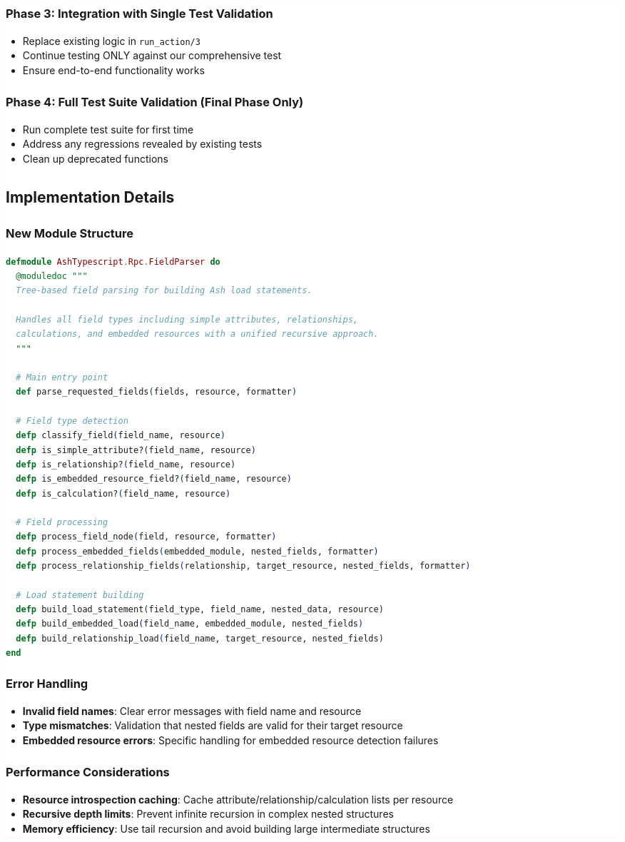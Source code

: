 ### Phase 3: Integration with Single Test Validation
- Replace existing logic in `run_action/3` 
- Continue testing ONLY against our comprehensive test
- Ensure end-to-end functionality works

### Phase 4: Full Test Suite Validation (Final Phase Only)
- Run complete test suite for first time
- Address any regressions revealed by existing tests
- Clean up deprecated functions

## Implementation Details

### New Module Structure
```elixir
defmodule AshTypescript.Rpc.FieldParser do
  @moduledoc """
  Tree-based field parsing for building Ash load statements.
  
  Handles all field types including simple attributes, relationships,
  calculations, and embedded resources with a unified recursive approach.
  """
  
  # Main entry point
  def parse_requested_fields(fields, resource, formatter)
  
  # Field type detection
  defp classify_field(field_name, resource)
  defp is_simple_attribute?(field_name, resource)  
  defp is_relationship?(field_name, resource)
  defp is_embedded_resource_field?(field_name, resource)
  defp is_calculation?(field_name, resource)
  
  # Field processing
  defp process_field_node(field, resource, formatter)
  defp process_embedded_fields(embedded_module, nested_fields, formatter)
  defp process_relationship_fields(relationship, target_resource, nested_fields, formatter)
  
  # Load statement building  
  defp build_load_statement(field_type, field_name, nested_data, resource)
  defp build_embedded_load(field_name, embedded_module, nested_fields)
  defp build_relationship_load(field_name, target_resource, nested_fields)
end
```

### Error Handling
- **Invalid field names**: Clear error messages with field name and resource
- **Type mismatches**: Validation that nested fields are valid for their target resource
- **Embedded resource errors**: Specific handling for embedded resource detection failures

### Performance Considerations
- **Resource introspection caching**: Cache attribute/relationship/calculation lists per resource
- **Recursive depth limits**: Prevent infinite recursion in complex nested structures
- **Memory efficiency**: Use tail recursion and avoid building large intermediate structures
